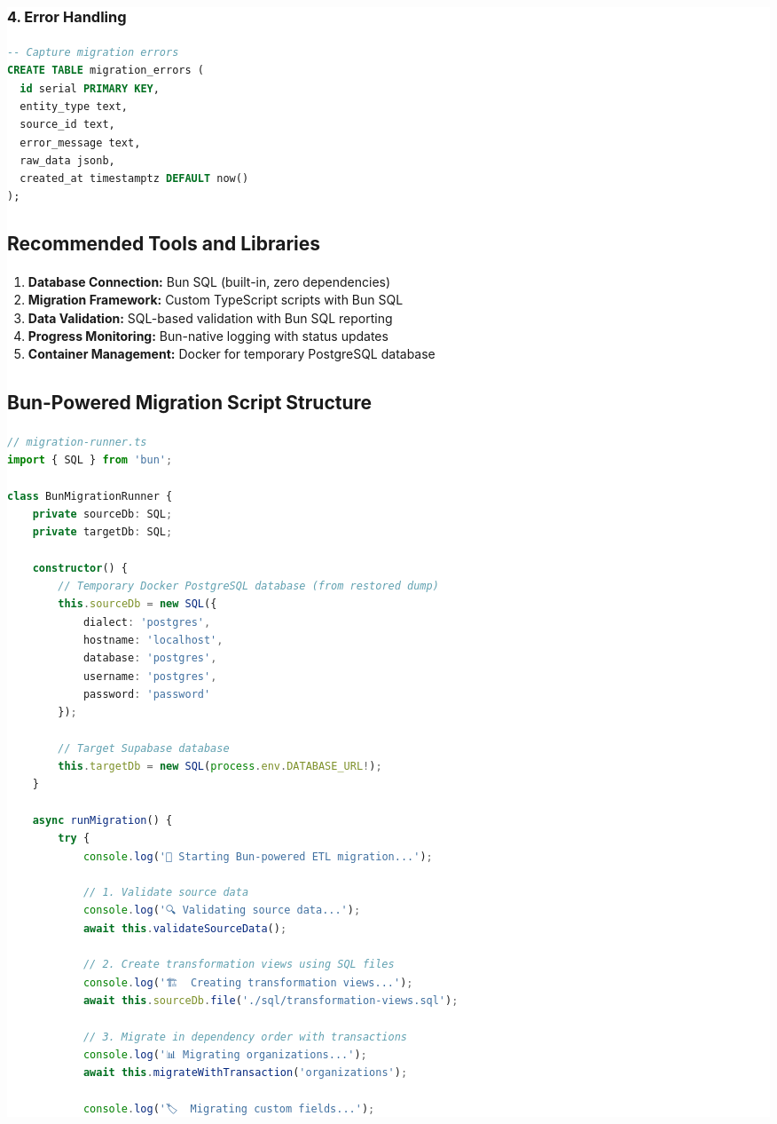 ### 4. **Error Handling**

```sql
-- Capture migration errors
CREATE TABLE migration_errors (
  id serial PRIMARY KEY,
  entity_type text,
  source_id text,
  error_message text,
  raw_data jsonb,
  created_at timestamptz DEFAULT now()
);
```

## Recommended Tools and Libraries

1. **Database Connection:** Bun SQL (built-in, zero dependencies)
2. **Migration Framework:** Custom TypeScript scripts with Bun SQL
3. **Data Validation:** SQL-based validation with Bun SQL reporting
4. **Progress Monitoring:** Bun-native logging with status updates
5. **Container Management:** Docker for temporary PostgreSQL database

## Bun-Powered Migration Script Structure

```typescript
// migration-runner.ts
import { SQL } from 'bun';

class BunMigrationRunner {
	private sourceDb: SQL;
	private targetDb: SQL;

	constructor() {
		// Temporary Docker PostgreSQL database (from restored dump)
		this.sourceDb = new SQL({
			dialect: 'postgres',
			hostname: 'localhost',
			database: 'postgres',
			username: 'postgres',
			password: 'password'
		});

		// Target Supabase database
		this.targetDb = new SQL(process.env.DATABASE_URL!);
	}

	async runMigration() {
		try {
			console.log('🚀 Starting Bun-powered ETL migration...');

			// 1. Validate source data
			console.log('🔍 Validating source data...');
			await this.validateSourceData();

			// 2. Create transformation views using SQL files
			console.log('🏗️  Creating transformation views...');
			await this.sourceDb.file('./sql/transformation-views.sql');

			// 3. Migrate in dependency order with transactions
			console.log('📊 Migrating organizations...');
			await this.migrateWithTransaction('organizations');

			console.log('🏷️  Migrating custom fields...');
```
